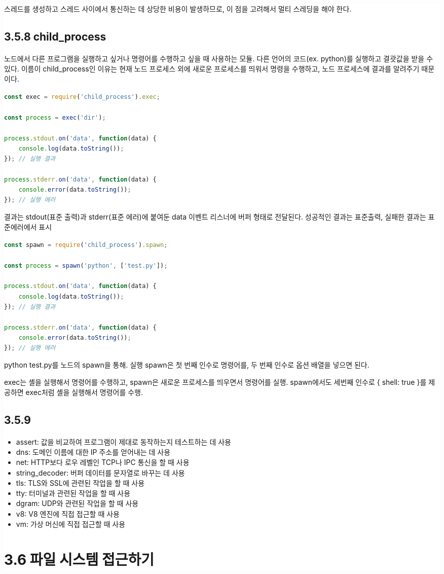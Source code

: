 스레드를 생성하고 스레드 사이에서 통신하는 데 상당한 비용이 발생하므로, 이 점을 고려해서 멀티 스레딩을 해야 한다.

## 3.5.8 child_process

노드에서 다른 프로그램을 실행하고 싶거나 명령어를 수행하고 싶을 때 사용하는 모듈. 다른 언어의 코드(ex. python)를 실행하고 결괏값을 받을 수 있다. 이름이 child_process인 이유는 현재 노드 프로세스 외에 새로운 프로세스를 띄워서 명령을 수행하고, 노드 프로세스에 결과를 알려주기 때문이다.

```js
const exec = require('child_process').exec;

const process = exec('dir');

process.stdout.on('data', function(data) {
    console.log(data.toString());
}); // 실행 결과

process.stderr.on('data', function(data) {
    console.error(data.toString());
}); // 실행 에러
```
결과는 stdout(표준 출력)과 stderr(표준 에러)에 붙여둔 data 이벤트 리스너에 버퍼 형태로 전달된다. 성공적인 결과는 표준출력, 실패한 결과는 표준에러에서 표시

```js
const spawn = require('child_process').spawn;

const process = spawn('python', ['test.py']);

process.stdout.on('data', function(data) {
    console.log(data.toString());
}); // 실행 결과

process.stderr.on('data', function(data) {
    console.error(data.toString());
}); // 실행 에러
```

python test.py를 노드의 spawn을 통해. 실행 spawn은 첫 번째 인수로 명령어를, 두 번째 인수로 옵션 배열을 넣으면 된다.

exec는 셸을 실행해서 명령어를 수행하고, spawn은 새로운 프로세스를 띄우면서 명령어를 실행. spawn에서도 세번째 인수로 { shell: true }를 제공하면 exec처럼 셸을 실행해서 명령어를 수행.

## 3.5.9

* assert: 값을 비교하여 프로그램이 제대로 동작하는지 테스트하는 데 사용
* dns: 도메인 이름에 대한 IP 주소를 얻어내는 데 사용
* net: HTTP보다 로우 레벨인 TCP나 IPC 통신을 할 때 사용
* string_decoder: 버퍼 데이터를 문자열로 바꾸는 데 사용
* tls: TLS와 SSL에 관련된 작업을 할 때 사용
* tty: 터미널과 관련된 작업을 할 때 사용
* dgram: UDP와 관련된 작업을 할 때 사용
* v8: V8 엔진에 직접 접근할 때 사용
* vm: 가상 머신에 직접 접근할 때 사용

# 3.6 파일 시스템 접근하기
